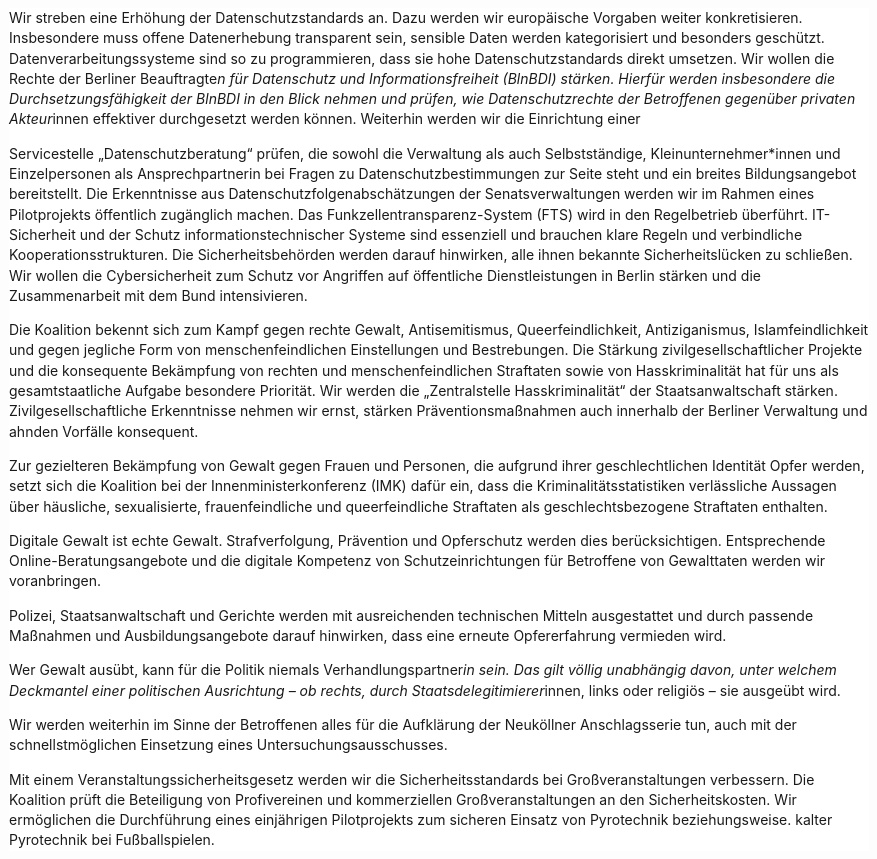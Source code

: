 Wir streben eine Erhöhung der Datenschutzstandards an. Dazu werden wir europäische
Vorgaben weiter konkretisieren. Insbesondere muss offene Datenerhebung transparent sein,
sensible Daten werden kategorisiert und besonders geschützt. Datenverarbeitungssysteme
sind so zu programmieren, dass sie hohe Datenschutzstandards direkt umsetzen. Wir wollen
die Rechte der Berliner Beauftragte*n für Datenschutz und Informationsfreiheit (BlnBDI)
stärken. Hierfür werden insbesondere die Durchsetzungsfähigkeit der BlnBDI in den Blick
nehmen und prüfen, wie Datenschutzrechte der Betroffenen gegenüber privaten Akteur*innen
effektiver durchgesetzt werden können. Weiterhin werden wir die Einrichtung einer


Servicestelle „Datenschutzberatung“ prüfen, die sowohl die Verwaltung als auch
Selbstständige, Kleinunternehmer*innen und Einzelpersonen als Ansprechpartnerin bei
Fragen zu Datenschutzbestimmungen zur Seite steht und ein breites Bildungsangebot
bereitstellt. Die Erkenntnisse aus Datenschutzfolgenabschätzungen der Senatsverwaltungen
werden wir im Rahmen eines Pilotprojekts öffentlich zugänglich machen. Das
Funkzellentransparenz-System (FTS) wird in den Regelbetrieb überführt. IT-Sicherheit und der
Schutz informationstechnischer Systeme sind essenziell und brauchen klare Regeln und
verbindliche Kooperationsstrukturen. Die Sicherheitsbehörden werden darauf hinwirken, alle
ihnen bekannte Sicherheitslücken zu schließen. Wir wollen die Cybersicherheit zum Schutz
vor Angriffen auf öffentliche Dienstleistungen in Berlin stärken und die Zusammenarbeit mit
dem Bund intensivieren.

Die Koalition bekennt sich zum Kampf gegen rechte Gewalt, Antisemitismus,
Queerfeindlichkeit, Antiziganismus, Islamfeindlichkeit und gegen jegliche Form von
menschenfeindlichen Einstellungen und Bestrebungen. Die Stärkung
zivilgesellschaftlicher Projekte und die konsequente Bekämpfung von rechten und
menschenfeindlichen Straftaten sowie von Hasskriminalität hat für uns als gesamtstaatliche
Aufgabe besondere Priorität. Wir werden die „Zentralstelle Hasskriminalität“ der
Staatsanwaltschaft stärken. Zivilgesellschaftliche Erkenntnisse nehmen wir ernst, stärken
Präventionsmaßnahmen auch innerhalb der Berliner Verwaltung und ahnden Vorfälle
konsequent.

Zur gezielteren Bekämpfung von Gewalt gegen Frauen und Personen, die aufgrund ihrer
geschlechtlichen Identität Opfer werden, setzt sich die Koalition bei der
Innenministerkonferenz (IMK) dafür ein, dass die Kriminalitätsstatistiken verlässliche
Aussagen über häusliche, sexualisierte, frauenfeindliche und queerfeindliche Straftaten als
geschlechtsbezogene Straftaten enthalten.

Digitale Gewalt ist echte Gewalt. Strafverfolgung, Prävention und Opferschutz werden dies
berücksichtigen. Entsprechende Online-Beratungsangebote und die digitale Kompetenz von
Schutzeinrichtungen für Betroffene von Gewalttaten werden wir voranbringen.

Polizei, Staatsanwaltschaft und Gerichte werden mit ausreichenden technischen Mitteln
ausgestattet und durch passende Maßnahmen und Ausbildungsangebote darauf hinwirken,
dass eine erneute Opfererfahrung vermieden wird.

Wer Gewalt ausübt, kann für die Politik niemals Verhandlungspartner*in sein. Das gilt völlig
unabhängig davon, unter welchem Deckmantel einer politischen Ausrichtung – ob rechts,
durch Staatsdelegitimierer*innen, links oder religiös – sie ausgeübt wird.


Wir werden weiterhin im Sinne der Betroffenen alles für die Aufklärung der Neuköllner
Anschlagsserie tun, auch mit der schnellstmöglichen Einsetzung eines
Untersuchungsausschusses.

Mit einem Veranstaltungssicherheitsgesetz werden wir die Sicherheitsstandards bei
Großveranstaltungen verbessern. Die Koalition prüft die Beteiligung von Profivereinen und
kommerziellen Großveranstaltungen an den Sicherheitskosten. Wir ermöglichen die
Durchführung eines einjährigen Pilotprojekts zum sicheren Einsatz von Pyrotechnik
beziehungsweise. kalter Pyrotechnik bei Fußballspielen.
